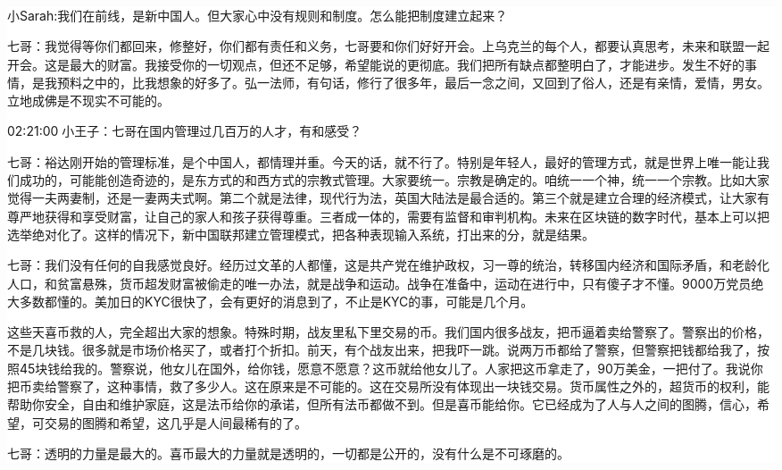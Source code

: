 小Sarah:我们在前线，是新中国人。但大家心中没有规则和制度。怎么能把制度建立起来？

七哥：我觉得等你们都回来，修整好，你们都有责任和义务，七哥要和你们好好开会。上乌克兰的每个人，都要认真思考，未来和联盟一起开会。这是最大的财富。我接受你的一切观点，但还不足够，希望能说的更彻底。我们把所有缺点都整明白了，才能进步。发生不好的事情，是我预料之中的，比我想象的好多了。弘一法师，有句话，修行了很多年，最后一念之间，又回到了俗人，还是有亲情，爱情，男女。立地成佛是不现实不可能的。

02:21:00
小王子：七哥在国内管理过几百万的人才，有和感受？

七哥：裕达刚开始的管理标准，是个中国人，都情理并重。今天的话，就不行了。特别是年轻人，最好的管理方式，就是世界上唯一能让我们成功的，可能能创造奇迹的，是东方式的和西方式的宗教式管理。大家要统一。宗教是确定的。咱统一一个神，统一一个宗教。比如大家觉得一夫两妻制，还是一妻两夫式啊。第二个就是法律，现代行为法，英国大陆法是最合适的。第三个就是建立合理的经济模式，让大家有尊严地获得和享受财富，让自己的家人和孩子获得尊重。三者成一体的，需要有监督和审判机构。未来在区块链的数字时代，基本上可以把选举绝对化了。这样的情况下，新中国联邦建立管理模式，把各种表现输入系统，打出来的分，就是结果。

七哥：我们没有任何的自我感觉良好。经历过文革的人都懂，这是共产党在维护政权，习一尊的统治，转移国内经济和国际矛盾，和老龄化人口，和贫富悬殊，货币超发财富被偷走的唯一办法，就是战争和运动。战争在准备中，运动在进行中，只有傻子才不懂。9000万党员绝大多数都懂的。美加日的KYC很快了，会有更好的消息到了，不止是KYC的事，可能是几个月。

这些天喜币救的人，完全超出大家的想象。特殊时期，战友里私下里交易的币。我们国内很多战友，把币逼着卖给警察了。警察出的价格，不是几块钱。很多就是市场价格买了，或者打个折扣。前天，有个战友出来，把我吓一跳。说两万币都给了警察，但警察把钱都给我了，按照45块钱给我的。警察说，他女儿在国外，给你钱，愿意不愿意？这币就给他女儿了。人家把这币拿走了，90万美金，一把付了。我说你把币卖给警察了，这种事情，救了多少人。这在原来是不可能的。这在交易所没有体现出一块钱交易。货币属性之外的，超货币的权利，能帮助你安全，自由和维护家庭，这是法币给你的承诺，但所有法币都做不到。但是喜币能给你。它已经成为了人与人之间的图腾，信心，希望，可交易的图腾和希望，这几乎是人间最稀有的了。

七哥：透明的力量是最大的。喜币最大的力量就是透明的，一切都是公开的，没有什么是不可琢磨的。
